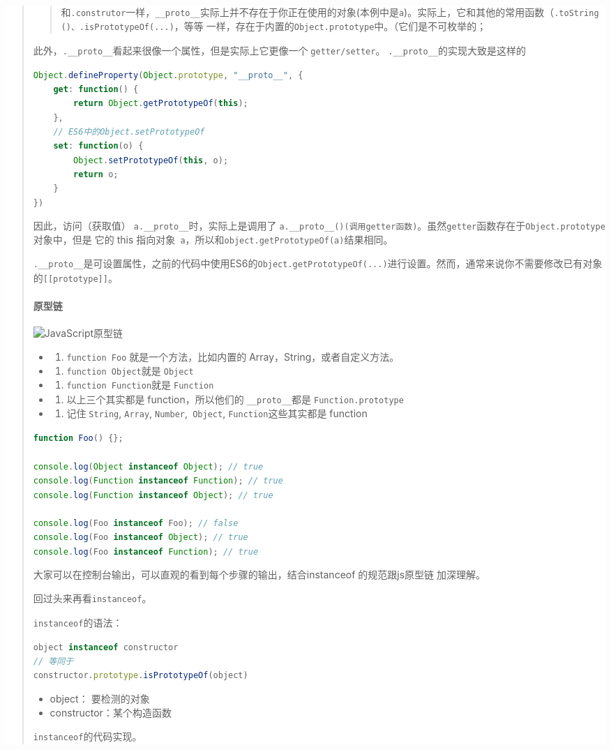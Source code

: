 > > 和`.construtor`一样，`__proto__`实际上并不存在于你正在使用的对象(本例中是`a`)。实际上，它和其他的常用函数（`.toString()、.isPrototypeOf(...)`，等等 一样，存在于内置的`Object.prototype`中。（它们是不可枚举的；
> 
> 此外，`.__proto__`看起来很像一个属性，但是实际上它更像一个 `getter/setter`。
> `.__proto__`的实现大致是这样的
> 
> ```js
> Object.defineProperty(Object.prototype, "__proto__", {
>     get: function() {
>         return Object.getPrototypeOf(this);
>     },
>     // ES6中的Object.setPrototypeOf
>     set: function(o) {
>         Object.setPrototypeOf(this, o);
>         return o;
>     }
> })
> ```
> 
> 因此，访问（获取值） `a.__proto__`时，实际上是调用了 `a.__proto__()(调用getter函数)`。虽然`getter`函数存在于`Object.prototype`对象中，但是 它的 this 指向对象` a`，所以和`object.getPrototypeOf(a)`结果相同。
> 
> `.__proto__`是可设置属性，之前的代码中使用ES6的`Object.getPrototypeOf(...)`进行设置。然而，通常来说你不需要修改已有对象的`[[prototype]]`。
> 
> #### 原型链
> ![JavaScript原型链](https://camo.githubusercontent.com/155b840e0f66fe5bcd88e92035af7aa81bb6ddf4a905f72814d9ab2c053b5b66/68747470733a2f2f63646e2e7375697375696a69616e672e636f6d2f496d6167654d6573736167652f3561646164333935353537303335363565373930343066615f313536383732333933393137302e706e67)
> 
> * 1. `function Foo` 就是一个方法，比如内置的 Array，String，或者自定义方法。
> * 1. `function Object`就是 `Object`
> * 1. `function Function`就是 `Function`
> * 1. 以上三个其实都是 function，所以他们的 `__proto__`都是 `Function.prototype`
> * 1. 记住 `String`, `Array`, `Number`,` Object`, `Function`这些其实都是 function
> 
> ```js
> function Foo() {};
> 
> console.log(Object instanceof Object); // true
> console.log(Function instanceof Function); // true
> console.log(Function instanceof Object); // true
> 
> console.log(Foo instanceof Foo); // false
> console.log(Foo instanceof Object); // true
> console.log(Foo instanceof Function); // true
> ```
> 
> 大家可以在控制台输出，可以直观的看到每个步骤的输出，结合instanceof 的规范跟js原型链 加深理解。
> 
> 回过头来再看`instanceof`。
> 
> `instanceof`的语法：
> 
> ```js
> object instanceof constructor
> // 等同于
> constructor.prototype.isPrototypeOf(object)
> ```
> 
> * object： 要检测的对象
> * constructor：某个构造函数
> 
> `instanceof`的代码实现。